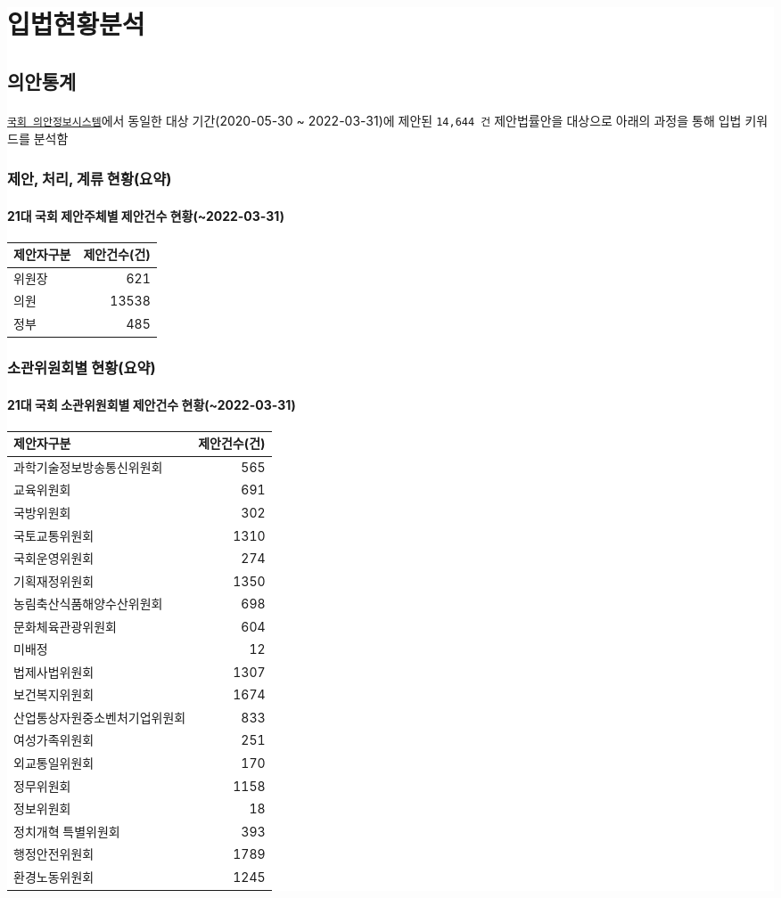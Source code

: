 # 입법현황분석
## 의안통계

[`국회 의안정보시스템`](https://likms.assembly.go.kr/bill/main.do)에서 동일한 대상 기간(2020-05-30 ~ 2022-03-31)에 제안된 `14,644 건` 제안법률안을 대상으로 아래의 과정을 통해 입법 키워드를 분석함

### 제안, 처리, 계류 현황(요약)
#### 21대 국회 제안주체별 제안건수 현황(~2022-03-31)

<div class="table_type_2">

|제안자구분|제안건수(건)|
|:--|--:|
|위원장|621|
|의원|13538|
|정부|485|

</div>

### 소관위원회별 현황(요약)
#### 21대 국회 소관위원회별 제안건수 현황(~2022-03-31)

<div class="table_type_2">

|제안자구분|제안건수(건)|
|:--|--:|
|과학기술정보방송통신위원회|565|
|교육위원회|691|
|국방위원회|302|
|국토교통위원회|1310|
|국회운영위원회|274|
|기획재정위원회|1350|
|농림축산식품해양수산위원회|698|
|문화체육관광위원회|604|
|미배정|12|
|법제사법위원회|1307|
|보건복지위원회|1674|
|산업통상자원중소벤처기업위원회|833|
|여성가족위원회|251|
|외교통일위원회|170|
|정무위원회|1158|
|정보위원회|18|
|정치개혁 특별위원회|393|
|행정안전위원회|1789|
|환경노동위원회|1245|
